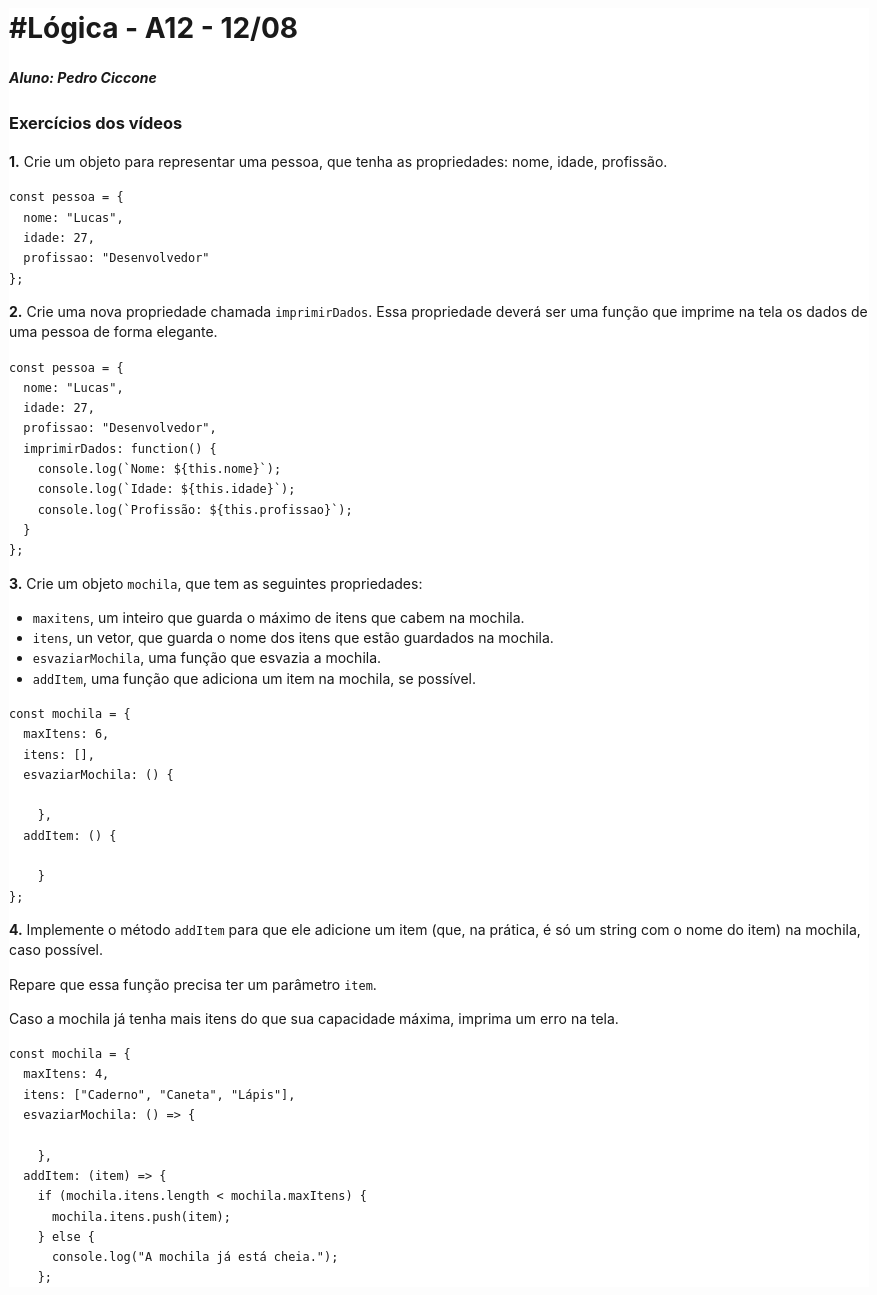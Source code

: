 # #Lógica - A12 - 12/08

##### Aluno: Pedro Ciccone

### Exercícios dos vídeos

**1.** Crie um objeto para representar uma pessoa, que tenha as propriedades: nome, idade, profissão.
``` javascript=
const pessoa = {
  nome: "Lucas",
  idade: 27,
  profissao: "Desenvolvedor"
};
```
**2.** Crie uma nova propriedade chamada `imprimirDados`. Essa propriedade deverá ser uma função que imprime na tela os dados de uma pessoa de forma elegante.
``` javascript=
const pessoa = {
  nome: "Lucas",
  idade: 27,
  profissao: "Desenvolvedor",
  imprimirDados: function() {
    console.log(`Nome: ${this.nome}`);
    console.log(`Idade: ${this.idade}`);
    console.log(`Profissão: ${this.profissao}`);
  }
};
```
**3.** Crie um objeto `mochila`, que tem as seguintes propriedades:
- `maxitens`, um inteiro que guarda o máximo de itens que cabem na mochila.
- `itens`, un vetor, que guarda o nome dos itens que estão guardados na mochila.
- `esvaziarMochila`, uma função que esvazia a mochila.
- `addItem`, uma função que adiciona um item na mochila, se possível.
``` javascript=
const mochila = {
  maxItens: 6,
  itens: [],
  esvaziarMochila: () {

    },
  addItem: () {
    
    }
};
```
**4.** Implemente o método `addItem` para que ele adicione um item (que, na prática, é só um string com o nome do item) na mochila, caso possível.

Repare que essa função precisa ter um parâmetro `item`.

Caso a mochila já tenha mais itens do que sua capacidade máxima, imprima um erro na tela.
``` javascript=
const mochila = {
  maxItens: 4,
  itens: ["Caderno", "Caneta", "Lápis"],
  esvaziarMochila: () => {

    },
  addItem: (item) => {
    if (mochila.itens.length < mochila.maxItens) {
      mochila.itens.push(item);
    } else {
      console.log("A mochila já está cheia.");
    };
```